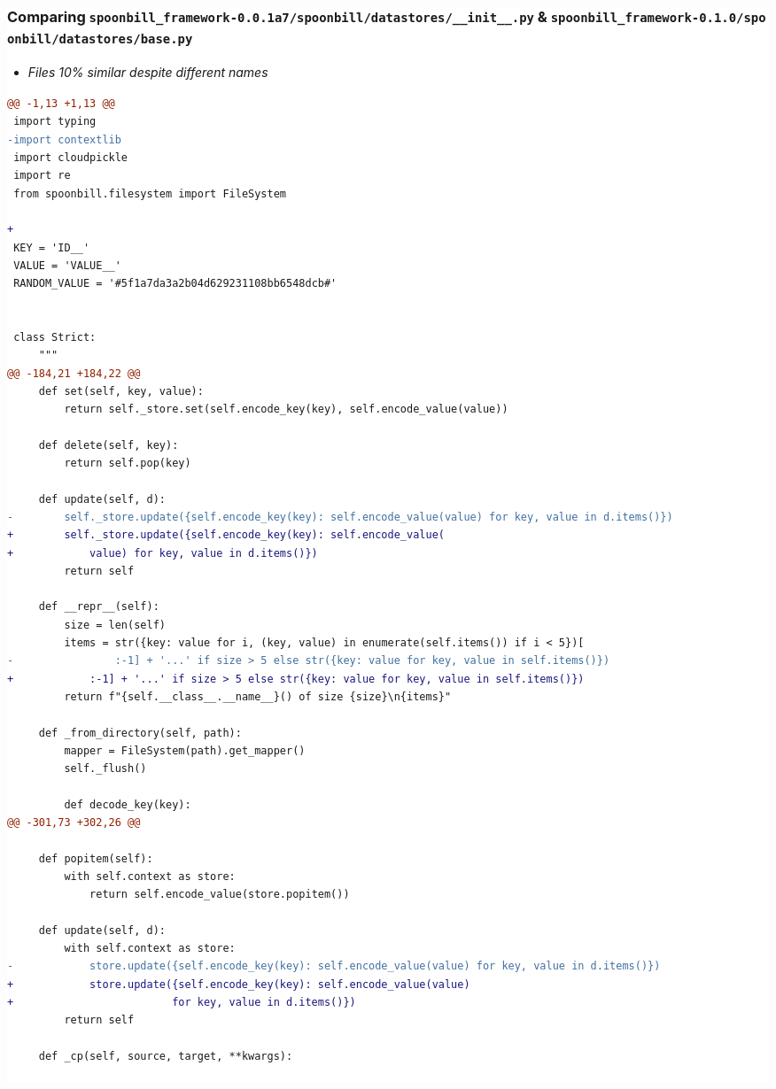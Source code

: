 ### Comparing `spoonbill_framework-0.0.1a7/spoonbill/datastores/__init__.py` & `spoonbill_framework-0.1.0/spoonbill/datastores/base.py`

 * *Files 10% similar despite different names*

```diff
@@ -1,13 +1,13 @@
 import typing
-import contextlib
 import cloudpickle
 import re
 from spoonbill.filesystem import FileSystem
 
+
 KEY = 'ID__'
 VALUE = 'VALUE__'
 RANDOM_VALUE = '#5f1a7da3a2b04d629231108bb6548dcb#'
 
 
 class Strict:
     """
@@ -184,21 +184,22 @@
     def set(self, key, value):
         return self._store.set(self.encode_key(key), self.encode_value(value))
 
     def delete(self, key):
         return self.pop(key)
 
     def update(self, d):
-        self._store.update({self.encode_key(key): self.encode_value(value) for key, value in d.items()})
+        self._store.update({self.encode_key(key): self.encode_value(
+            value) for key, value in d.items()})
         return self
 
     def __repr__(self):
         size = len(self)
         items = str({key: value for i, (key, value) in enumerate(self.items()) if i < 5})[
-                :-1] + '...' if size > 5 else str({key: value for key, value in self.items()})
+            :-1] + '...' if size > 5 else str({key: value for key, value in self.items()})
         return f"{self.__class__.__name__}() of size {size}\n{items}"
 
     def _from_directory(self, path):
         mapper = FileSystem(path).get_mapper()
         self._flush()
 
         def decode_key(key):
@@ -301,73 +302,26 @@
 
     def popitem(self):
         with self.context as store:
             return self.encode_value(store.popitem())
 
     def update(self, d):
         with self.context as store:
-            store.update({self.encode_key(key): self.encode_value(value) for key, value in d.items()})
+            store.update({self.encode_key(key): self.encode_value(value)
+                         for key, value in d.items()})
         return self
 
     def _cp(self, source, target, **kwargs):
 
```